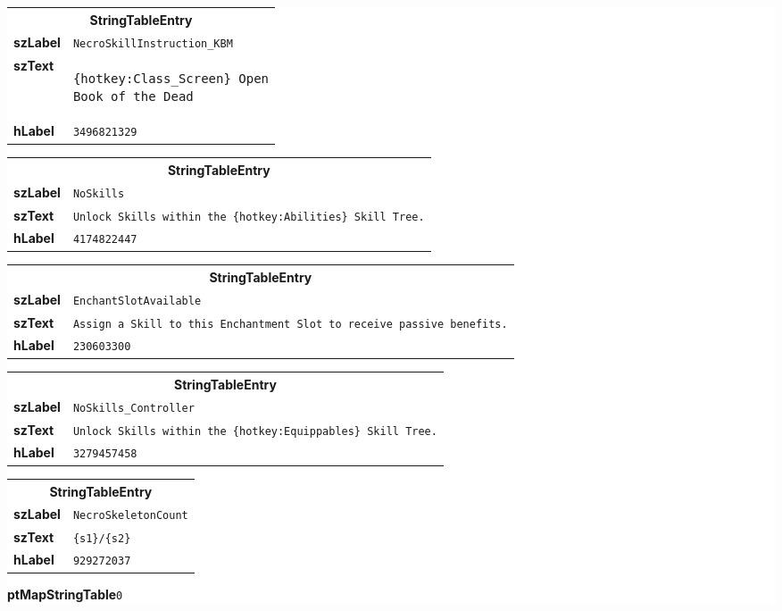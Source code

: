 <table><tr><th colspan="100%">StringTableEntry</th></tr><tr><td><b>szLabel</b></td><td><code>NecroSkillInstruction_KBM</code></td></tr><tr><td><b>szText</b></td><td><pre>{hotkey:Class_Screen} Open
Book of the Dead</pre></td></tr><tr><td><b>hLabel</b></td><td><code>3496821329</code></td></tr></table>


<table><tr><th colspan="100%">StringTableEntry</th></tr><tr><td><b>szLabel</b></td><td><code>NoSkills</code></td></tr><tr><td><b>szText</b></td><td><code>Unlock Skills within the {hotkey:Abilities} Skill Tree.</code></td></tr><tr><td><b>hLabel</b></td><td><code>4174822447</code></td></tr></table>


<table><tr><th colspan="100%">StringTableEntry</th></tr><tr><td><b>szLabel</b></td><td><code>EnchantSlotAvailable</code></td></tr><tr><td><b>szText</b></td><td><code>Assign a Skill to this Enchantment Slot to receive passive benefits.</code></td></tr><tr><td><b>hLabel</b></td><td><code>230603300</code></td></tr></table>


<table><tr><th colspan="100%">StringTableEntry</th></tr><tr><td><b>szLabel</b></td><td><code>NoSkills_Controller</code></td></tr><tr><td><b>szText</b></td><td><code>Unlock Skills within the {hotkey:Equippables} Skill Tree.</code></td></tr><tr><td><b>hLabel</b></td><td><code>3279457458</code></td></tr></table>


<table><tr><th colspan="100%">StringTableEntry</th></tr><tr><td><b>szLabel</b></td><td><code>NecroSkeletonCount</code></td></tr><tr><td><b>szText</b></td><td><code>{s1}/{s2}</code></td></tr><tr><td><b>hLabel</b></td><td><code>929272037</code></td></tr></table>


</td></tr><tr><td><b>ptMapStringTable</b></td><td><code>0</code></td></tr></table>

